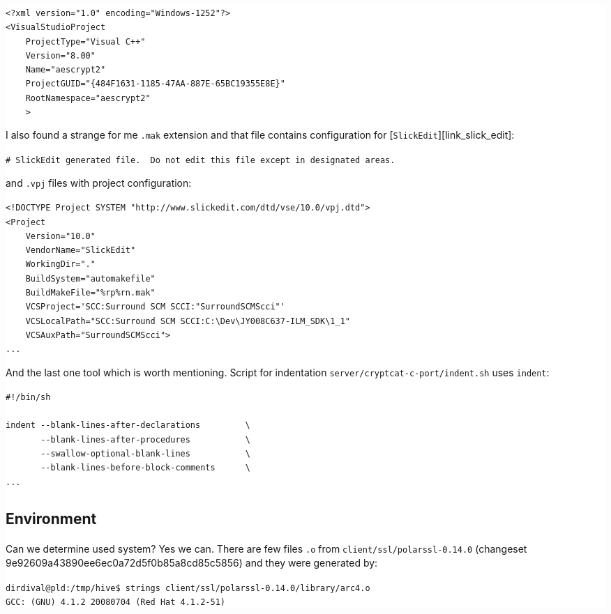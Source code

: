 ```
<?xml version="1.0" encoding="Windows-1252"?>
<VisualStudioProject
    ProjectType="Visual C++"
    Version="8.00"
    Name="aescrypt2"
    ProjectGUID="{484F1631-1185-47AA-887E-65BC19355E8E}"
    RootNamespace="aescrypt2"
    >
```

I also found a strange for me `.mak` extension and that file contains configuration
for [`SlickEdit`][link_slick_edit]:
```
# SlickEdit generated file.  Do not edit this file except in designated areas.
```
and `.vpj` files with project configuration:
```
<!DOCTYPE Project SYSTEM "http://www.slickedit.com/dtd/vse/10.0/vpj.dtd">
<Project
    Version="10.0"
    VendorName="SlickEdit"
    WorkingDir="."
    BuildSystem="automakefile"
    BuildMakeFile="%rp%rn.mak"
    VCSProject='SCC:Surround SCM SCCI:"SurroundSCMScci"'
    VCSLocalPath="SCC:Surround SCM SCCI:C:\Dev\JY008C637-ILM_SDK\1_1"
    VCSAuxPath="SurroundSCMScci">
...
```

And the last one tool which is worth mentioning.
Script for indentation `server/cryptcat-c-port/indent.sh` uses `indent`:
```
#!/bin/sh

indent --blank-lines-after-declarations         \   
       --blank-lines-after-procedures           \   
       --swallow-optional-blank-lines           \   
       --blank-lines-before-block-comments      \ 
...
```

## Environment

Can we determine used system? Yes we can.
There are few files `.o` from `client/ssl/polarssl-0.14.0` 
(changeset 9e92609a43890ee6ec0a72d5f0b85a8cd85c5856)
and they were generated by:
```
dirdival@pld:/tmp/hive$ strings client/ssl/polarssl-0.14.0/library/arc4.o
GCC: (GNU) 4.1.2 20080704 (Red Hat 4.1.2-51)
```
